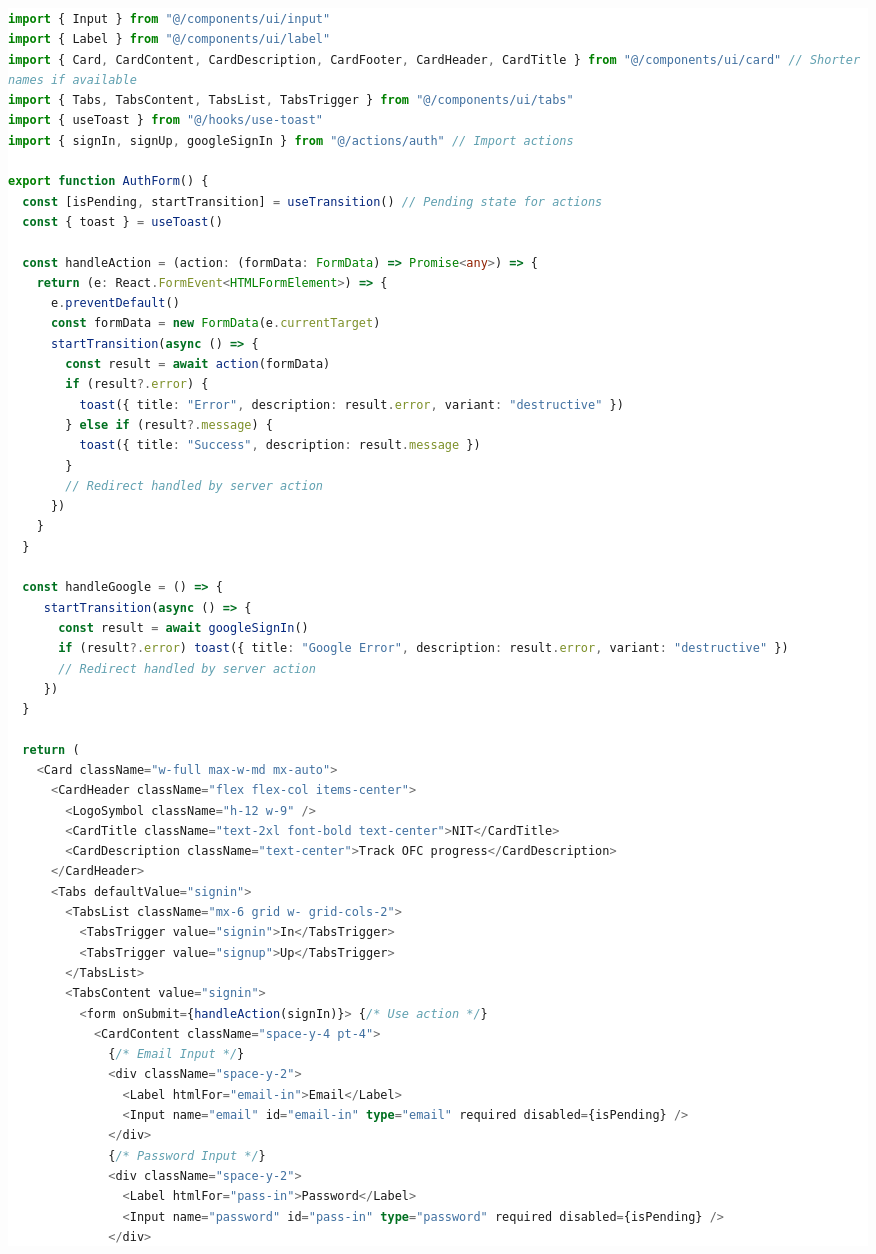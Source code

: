 ```ts
import { Input } from "@/components/ui/input"
import { Label } from "@/components/ui/label"
import { Card, CardContent, CardDescription, CardFooter, CardHeader, CardTitle } from "@/components/ui/card" // Shorter names if available
import { Tabs, TabsContent, TabsList, TabsTrigger } from "@/components/ui/tabs"
import { useToast } from "@/hooks/use-toast"
import { signIn, signUp, googleSignIn } from "@/actions/auth" // Import actions

export function AuthForm() {
  const [isPending, startTransition] = useTransition() // Pending state for actions
  const { toast } = useToast()

  const handleAction = (action: (formData: FormData) => Promise<any>) => {
    return (e: React.FormEvent<HTMLFormElement>) => {
      e.preventDefault()
      const formData = new FormData(e.currentTarget)
      startTransition(async () => {
        const result = await action(formData)
        if (result?.error) {
          toast({ title: "Error", description: result.error, variant: "destructive" })
        } else if (result?.message) {
          toast({ title: "Success", description: result.message })
        }
        // Redirect handled by server action
      })
    }
  }

  const handleGoogle = () => {
     startTransition(async () => {
       const result = await googleSignIn()
       if (result?.error) toast({ title: "Google Error", description: result.error, variant: "destructive" })
       // Redirect handled by server action
     })
  }

  return (
    <Card className="w-full max-w-md mx-auto">
      <CardHeader className="flex flex-col items-center">
        <LogoSymbol className="h-12 w-9" />
        <CardTitle className="text-2xl font-bold text-center">NIT</CardTitle>
        <CardDescription className="text-center">Track OFC progress</CardDescription>
      </CardHeader>
      <Tabs defaultValue="signin">
        <TabsList className="mx-6 grid w- grid-cols-2">
          <TabsTrigger value="signin">In</TabsTrigger>
          <TabsTrigger value="signup">Up</TabsTrigger>
        </TabsList>
        <TabsContent value="signin">
          <form onSubmit={handleAction(signIn)}> {/* Use action */}
            <CardContent className="space-y-4 pt-4">
              {/* Email Input */}
              <div className="space-y-2">
                <Label htmlFor="email-in">Email</Label>
                <Input name="email" id="email-in" type="email" required disabled={isPending} />
              </div>
              {/* Password Input */}
              <div className="space-y-2">
                <Label htmlFor="pass-in">Password</Label>
                <Input name="password" id="pass-in" type="password" required disabled={isPending} />
              </div>
```